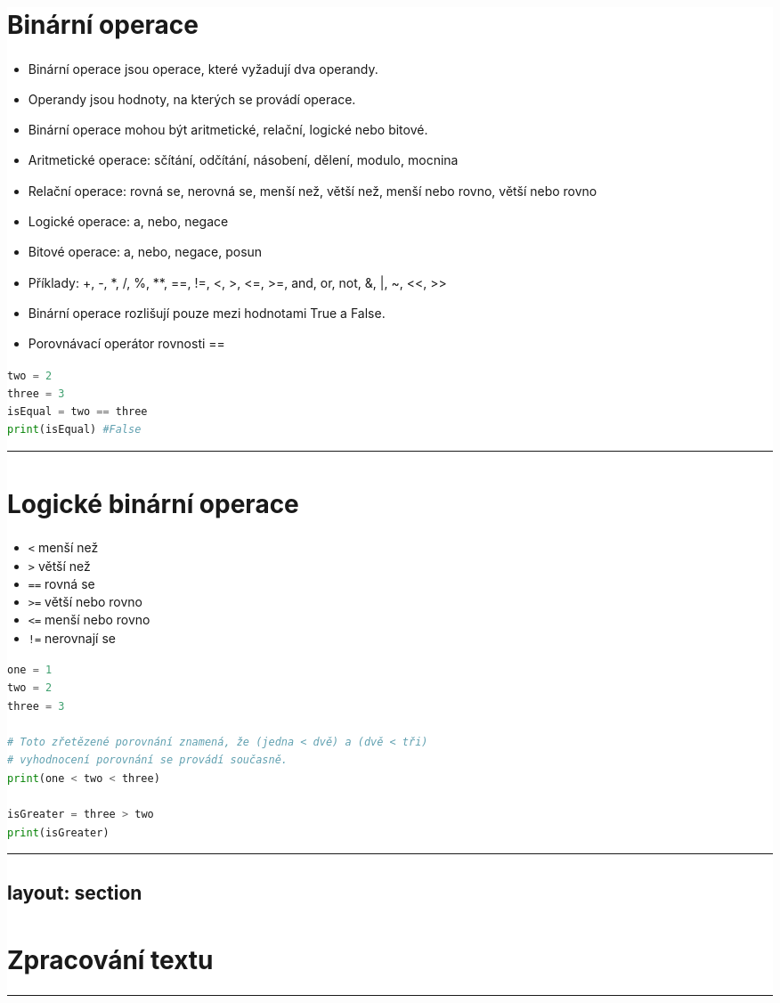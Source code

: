 # Binární operace

* Binární operace jsou operace, které vyžadují dva operandy.
* Operandy jsou hodnoty, na kterých se provádí operace.
* Binární operace mohou být aritmetické, relační, logické nebo bitové.
* Aritmetické operace: sčítání, odčítání, násobení, dělení, modulo, mocnina
* Relační operace: rovná se, nerovná se, menší než, větší než, menší nebo rovno, větší nebo rovno
* Logické operace: a, nebo, negace
* Bitové operace: a, nebo, negace, posun
* Příklady: +, -, *, /, %, **, ==, !=, <, >, <=, >=, and, or, not, &, |, ~, <<, >>

* Binární operace rozlišují pouze mezi hodnotami True a False.
* Porovnávací operátor rovnosti ==


```python
two = 2
three = 3
isEqual = two == three
print(isEqual) #False
```
---

# Logické binární operace

* `<` menší než
* `>` větší než
* `==` rovná se
* `>=` větší nebo rovno
* `<=` menší nebo rovno
* `!=` nerovnají se

```python
one = 1
two = 2
three = 3

# Toto zřetězené porovnání znamená, že (jedna < dvě) a (dvě < tři)
# vyhodnocení porovnání se provádí současně.
print(one < two < three)

isGreater = three > two
print(isGreater)

```

---
layout: section
---

# Zpracování textu

---